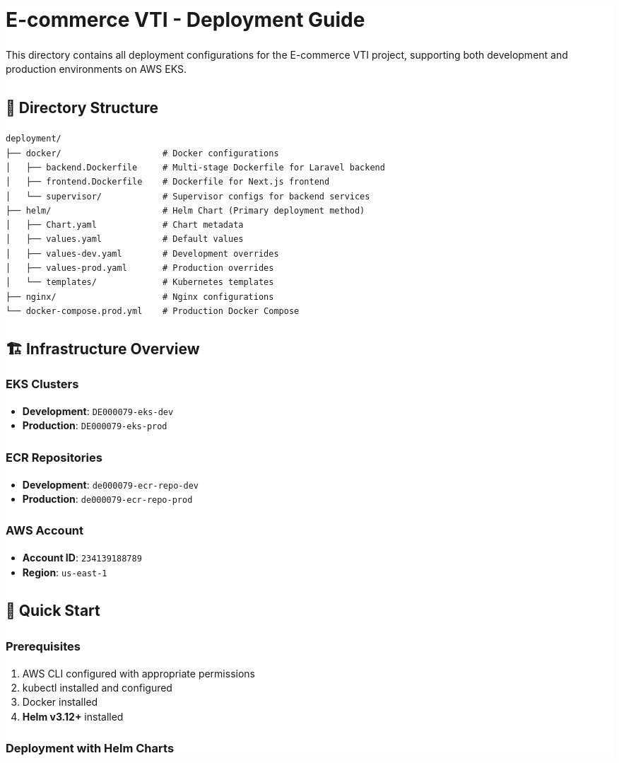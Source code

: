 # E-commerce VTI - Deployment Guide

This directory contains all deployment configurations for the E-commerce VTI project, supporting both development and production environments on AWS EKS.

## 📁 Directory Structure

```
deployment/
├── docker/                    # Docker configurations
│   ├── backend.Dockerfile     # Multi-stage Dockerfile for Laravel backend
│   ├── frontend.Dockerfile    # Dockerfile for Next.js frontend
│   └── supervisor/            # Supervisor configs for backend services
├── helm/                      # Helm Chart (Primary deployment method)
│   ├── Chart.yaml             # Chart metadata
│   ├── values.yaml            # Default values
│   ├── values-dev.yaml        # Development overrides
│   ├── values-prod.yaml       # Production overrides
│   └── templates/             # Kubernetes templates
├── nginx/                     # Nginx configurations
└── docker-compose.prod.yml    # Production Docker Compose
```

## 🏗️ Infrastructure Overview

### EKS Clusters

-   **Development**: `DE000079-eks-dev`
-   **Production**: `DE000079-eks-prod`

### ECR Repositories

-   **Development**: `de000079-ecr-repo-dev`
-   **Production**: `de000079-ecr-repo-prod`

### AWS Account

-   **Account ID**: `234139188789`
-   **Region**: `us-east-1`

## 🚀 Quick Start

### Prerequisites

1. AWS CLI configured with appropriate permissions
2. kubectl installed and configured
3. Docker installed
4. **Helm v3.12+** installed

### Deployment with Helm Charts
